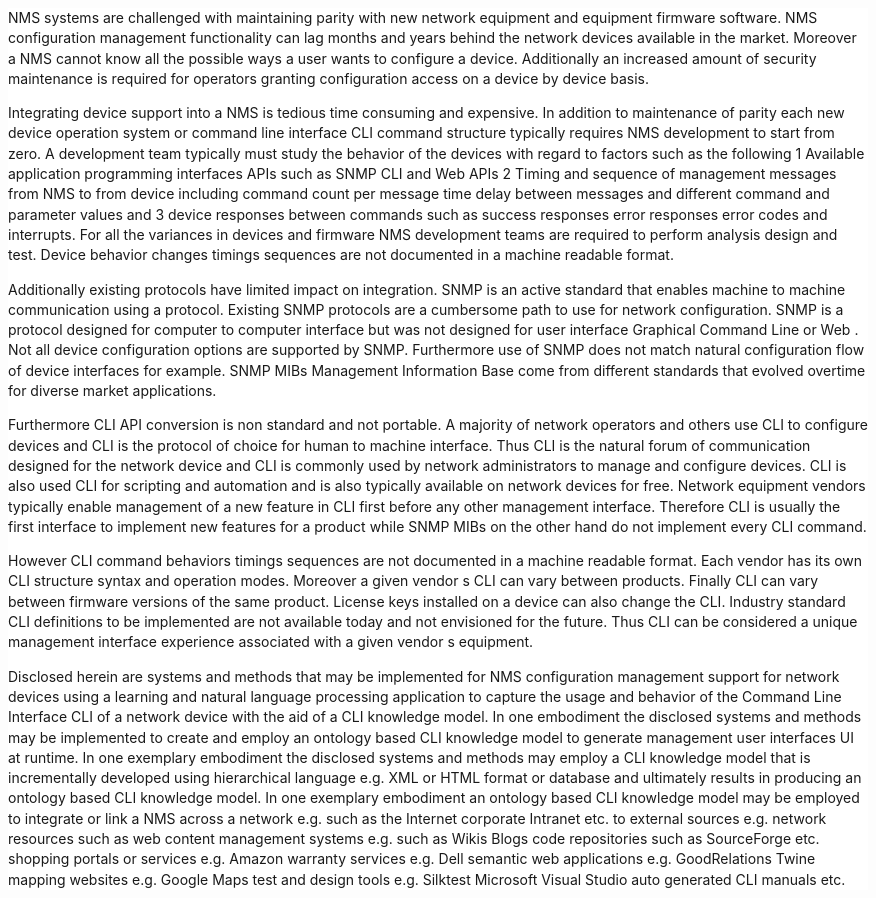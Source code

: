 NMS systems are challenged with maintaining parity with new network equipment and equipment firmware software. NMS configuration management functionality can lag months and years behind the network devices available in the market. Moreover a NMS cannot know all the possible ways a user wants to configure a device. Additionally an increased amount of security maintenance is required for operators granting configuration access on a device by device basis.

Integrating device support into a NMS is tedious time consuming and expensive. In addition to maintenance of parity each new device operation system or command line interface CLI command structure typically requires NMS development to start from zero. A development team typically must study the behavior of the devices with regard to factors such as the following 1 Available application programming interfaces APIs such as SNMP CLI and Web APIs 2 Timing and sequence of management messages from NMS to from device including command count per message time delay between messages and different command and parameter values and 3 device responses between commands such as success responses error responses error codes and interrupts. For all the variances in devices and firmware NMS development teams are required to perform analysis design and test. Device behavior changes timings sequences are not documented in a machine readable format.

Additionally existing protocols have limited impact on integration. SNMP is an active standard that enables machine to machine communication using a protocol. Existing SNMP protocols are a cumbersome path to use for network configuration. SNMP is a protocol designed for computer to computer interface but was not designed for user interface Graphical Command Line or Web . Not all device configuration options are supported by SNMP. Furthermore use of SNMP does not match natural configuration flow of device interfaces for example. SNMP MIBs Management Information Base come from different standards that evolved overtime for diverse market applications.

Furthermore CLI API conversion is non standard and not portable. A majority of network operators and others use CLI to configure devices and CLI is the protocol of choice for human to machine interface. Thus CLI is the natural forum of communication designed for the network device and CLI is commonly used by network administrators to manage and configure devices. CLI is also used CLI for scripting and automation and is also typically available on network devices for free. Network equipment vendors typically enable management of a new feature in CLI first before any other management interface. Therefore CLI is usually the first interface to implement new features for a product while SNMP MIBs on the other hand do not implement every CLI command.

However CLI command behaviors timings sequences are not documented in a machine readable format. Each vendor has its own CLI structure syntax and operation modes. Moreover a given vendor s CLI can vary between products. Finally CLI can vary between firmware versions of the same product. License keys installed on a device can also change the CLI. Industry standard CLI definitions to be implemented are not available today and not envisioned for the future. Thus CLI can be considered a unique management interface experience associated with a given vendor s equipment.

Disclosed herein are systems and methods that may be implemented for NMS configuration management support for network devices using a learning and natural language processing application to capture the usage and behavior of the Command Line Interface CLI of a network device with the aid of a CLI knowledge model. In one embodiment the disclosed systems and methods may be implemented to create and employ an ontology based CLI knowledge model to generate management user interfaces UI at runtime. In one exemplary embodiment the disclosed systems and methods may employ a CLI knowledge model that is incrementally developed using hierarchical language e.g. XML or HTML format or database and ultimately results in producing an ontology based CLI knowledge model. In one exemplary embodiment an ontology based CLI knowledge model may be employed to integrate or link a NMS across a network e.g. such as the Internet corporate Intranet etc. to external sources e.g. network resources such as web content management systems e.g. such as Wikis Blogs code repositories such as SourceForge etc. shopping portals or services e.g. Amazon warranty services e.g. Dell semantic web applications e.g. GoodRelations Twine mapping websites e.g. Google Maps test and design tools e.g. Silktest Microsoft Visual Studio auto generated CLI manuals etc.
